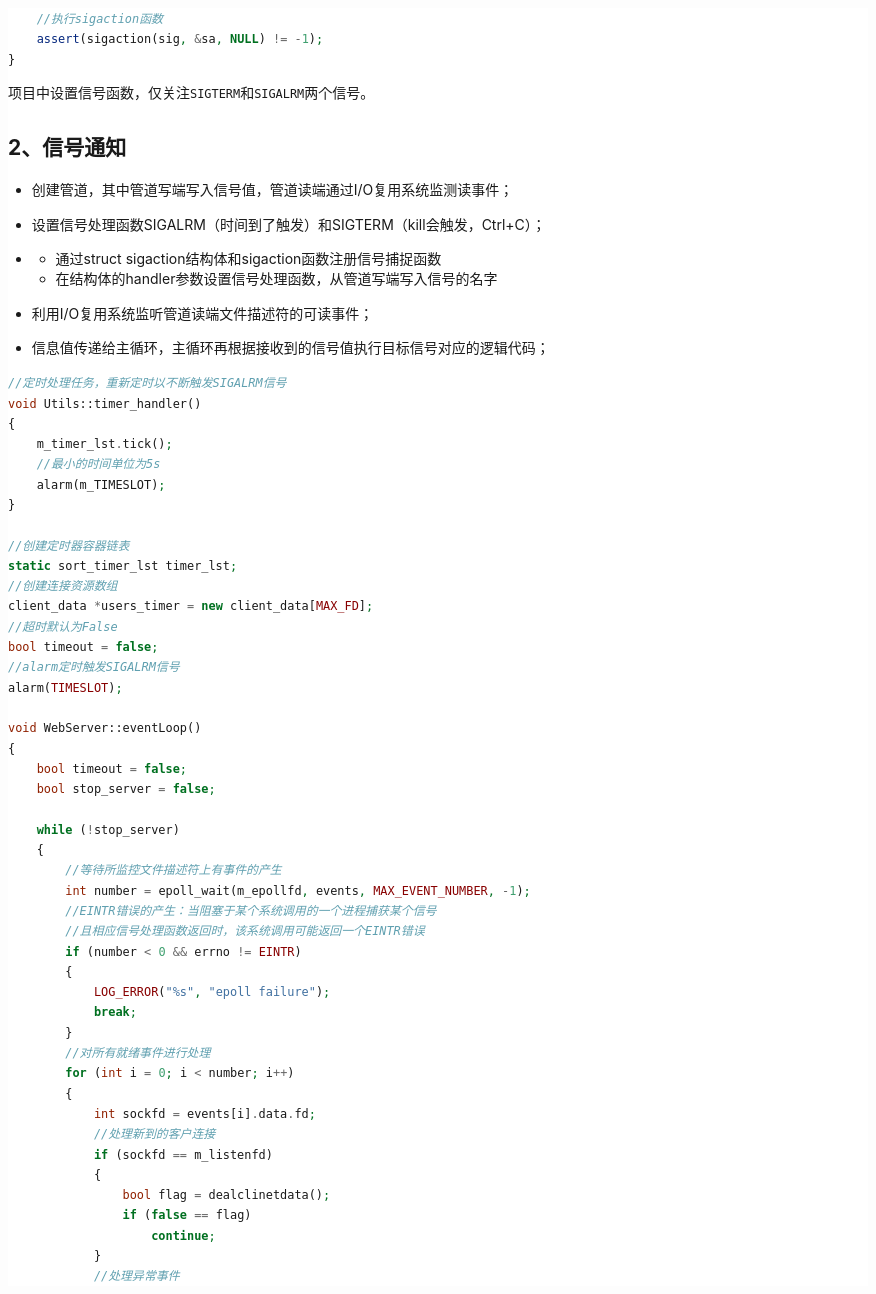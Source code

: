 ```php
    //执行sigaction函数
    assert(sigaction(sig, &sa, NULL) != -1);
}
```

项目中设置信号函数，仅关注`SIGTERM`和`SIGALRM`两个信号。

## 2、信号通知

- 创建管道，其中管道写端写入信号值，管道读端通过I/O复用系统监测读事件；

- 设置信号处理函数SIGALRM（时间到了触发）和SIGTERM（kill会触发，Ctrl+C）；

- - 通过struct sigaction结构体和sigaction函数注册信号捕捉函数
  - 在结构体的handler参数设置信号处理函数，从管道写端写入信号的名字

- 利用I/O复用系统监听管道读端文件描述符的可读事件；

- 信息值传递给主循环，主循环再根据接收到的信号值执行目标信号对应的逻辑代码；

```php
//定时处理任务，重新定时以不断触发SIGALRM信号
void Utils::timer_handler()
{
    m_timer_lst.tick();
    //最小的时间单位为5s
    alarm(m_TIMESLOT);
}

//创建定时器容器链表
static sort_timer_lst timer_lst;
//创建连接资源数组
client_data *users_timer = new client_data[MAX_FD];
//超时默认为False
bool timeout = false;
//alarm定时触发SIGALRM信号
alarm(TIMESLOT);

void WebServer::eventLoop()
{
    bool timeout = false;
    bool stop_server = false;

    while (!stop_server)
    {
        //等待所监控文件描述符上有事件的产生
        int number = epoll_wait(m_epollfd, events, MAX_EVENT_NUMBER, -1);
        //EINTR错误的产生：当阻塞于某个系统调用的一个进程捕获某个信号
        //且相应信号处理函数返回时，该系统调用可能返回一个EINTR错误
        if (number < 0 && errno != EINTR)
        {
            LOG_ERROR("%s", "epoll failure");
            break;
        }
        //对所有就绪事件进行处理
        for (int i = 0; i < number; i++)
        {
            int sockfd = events[i].data.fd;
            //处理新到的客户连接
            if (sockfd == m_listenfd)
            {
                bool flag = dealclinetdata();
                if (false == flag)
                    continue;
            }
            //处理异常事件
```